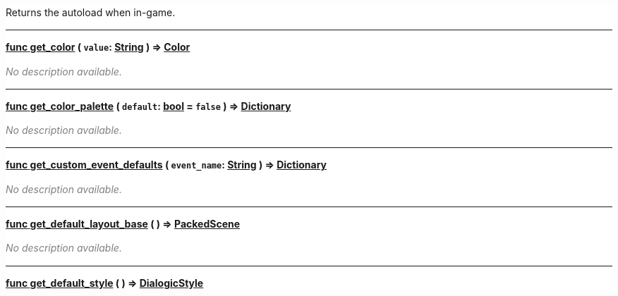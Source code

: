
Returns the autoload when in-game.

---



<a class="header" id="method-get_color" href="#method-get_color">**<span class="hljs-attribute">func</span> [<span class="hljs-title">get_color</span>](#method-get_color) ( `value`: [String](https://docs.godotengine.org/en/latest/classes/class_string.html#class-string) )</a>  ⇒ <span class="hljs-attribute">[Color](https://docs.godotengine.org/en/latest/classes/class_color.html#class-color)</span>** 



 <span style = "color: gray">*No description available.*</span> 

---



<a class="header" id="method-get_color_palette" href="#method-get_color_palette">**<span class="hljs-attribute">func</span> [<span class="hljs-title">get_color_palette</span>](#method-get_color_palette) ( `default`: [bool](https://docs.godotengine.org/en/latest/classes/class_bool.html#class-bool) = `false` )</a>  ⇒ <span class="hljs-attribute">[Dictionary](https://docs.godotengine.org/en/latest/classes/class_dictionary.html#class-dictionary)</span>** 



 <span style = "color: gray">*No description available.*</span> 

---



<a class="header" id="method-get_custom_event_defaults" href="#method-get_custom_event_defaults">**<span class="hljs-attribute">func</span> [<span class="hljs-title">get_custom_event_defaults</span>](#method-get_custom_event_defaults) ( `event_name`: [String](https://docs.godotengine.org/en/latest/classes/class_string.html#class-string) )</a>  ⇒ <span class="hljs-attribute">[Dictionary](https://docs.godotengine.org/en/latest/classes/class_dictionary.html#class-dictionary)</span>** 



 <span style = "color: gray">*No description available.*</span> 

---



<a class="header" id="method-get_default_layout_base" href="#method-get_default_layout_base">**<span class="hljs-attribute">func</span> [<span class="hljs-title">get_default_layout_base</span>](#method-get_default_layout_base) ( )</a>  ⇒ <span class="hljs-attribute">[PackedScene](https://docs.godotengine.org/en/latest/classes/class_packedscene.html#class-packedscene)</span>** 



 <span style = "color: gray">*No description available.*</span> 

---



<a class="header" id="method-get_default_style" href="#method-get_default_style">**<span class="hljs-attribute">func</span> [<span class="hljs-title">get_default_style</span>](#method-get_default_style) ( )</a>  ⇒ <span class="hljs-attribute">[DialogicStyle](class_dialogicstyle.md)</span>** 
